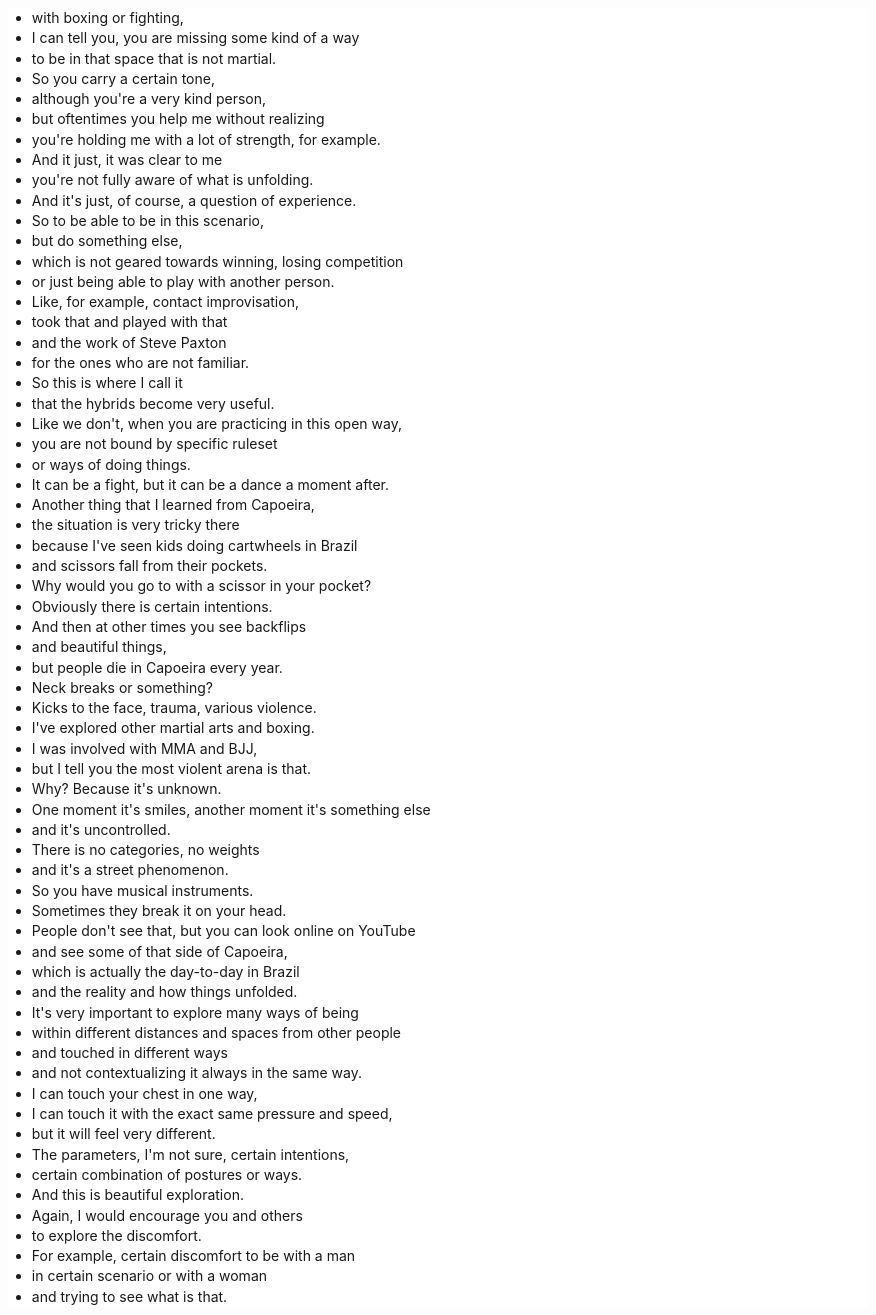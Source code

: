 *  with boxing or fighting,
*  I can tell you, you are missing some kind of a way
*  to be in that space that is not martial.
*  So you carry a certain tone,
*  although you're a very kind person,
*  but oftentimes you help me without realizing
*  you're holding me with a lot of strength, for example.
*  And it just, it was clear to me
*  you're not fully aware of what is unfolding.
*  And it's just, of course, a question of experience.
*  So to be able to be in this scenario,
*  but do something else,
*  which is not geared towards winning, losing competition
*  or just being able to play with another person.
*  Like, for example, contact improvisation,
*  took that and played with that
*  and the work of Steve Paxton
*  for the ones who are not familiar.
*  So this is where I call it
*  that the hybrids become very useful.
*  Like we don't, when you are practicing in this open way,
*  you are not bound by specific ruleset
*  or ways of doing things.
*  It can be a fight, but it can be a dance a moment after.
*  Another thing that I learned from Capoeira,
*  the situation is very tricky there
*  because I've seen kids doing cartwheels in Brazil
*  and scissors fall from their pockets.
*  Why would you go to with a scissor in your pocket?
*  Obviously there is certain intentions.
*  And then at other times you see backflips
*  and beautiful things,
*  but people die in Capoeira every year.
*  Neck breaks or something?
*  Kicks to the face, trauma, various violence.
*  I've explored other martial arts and boxing.
*  I was involved with MMA and BJJ,
*  but I tell you the most violent arena is that.
*  Why? Because it's unknown.
*  One moment it's smiles, another moment it's something else
*  and it's uncontrolled.
*  There is no categories, no weights
*  and it's a street phenomenon.
*  So you have musical instruments.
*  Sometimes they break it on your head.
*  People don't see that, but you can look online on YouTube
*  and see some of that side of Capoeira,
*  which is actually the day-to-day in Brazil
*  and the reality and how things unfolded.
*  It's very important to explore many ways of being
*  within different distances and spaces from other people
*  and touched in different ways
*  and not contextualizing it always in the same way.
*  I can touch your chest in one way,
*  I can touch it with the exact same pressure and speed,
*  but it will feel very different.
*  The parameters, I'm not sure, certain intentions,
*  certain combination of postures or ways.
*  And this is beautiful exploration.
*  Again, I would encourage you and others
*  to explore the discomfort.
*  For example, certain discomfort to be with a man
*  in certain scenario or with a woman
*  and trying to see what is that.